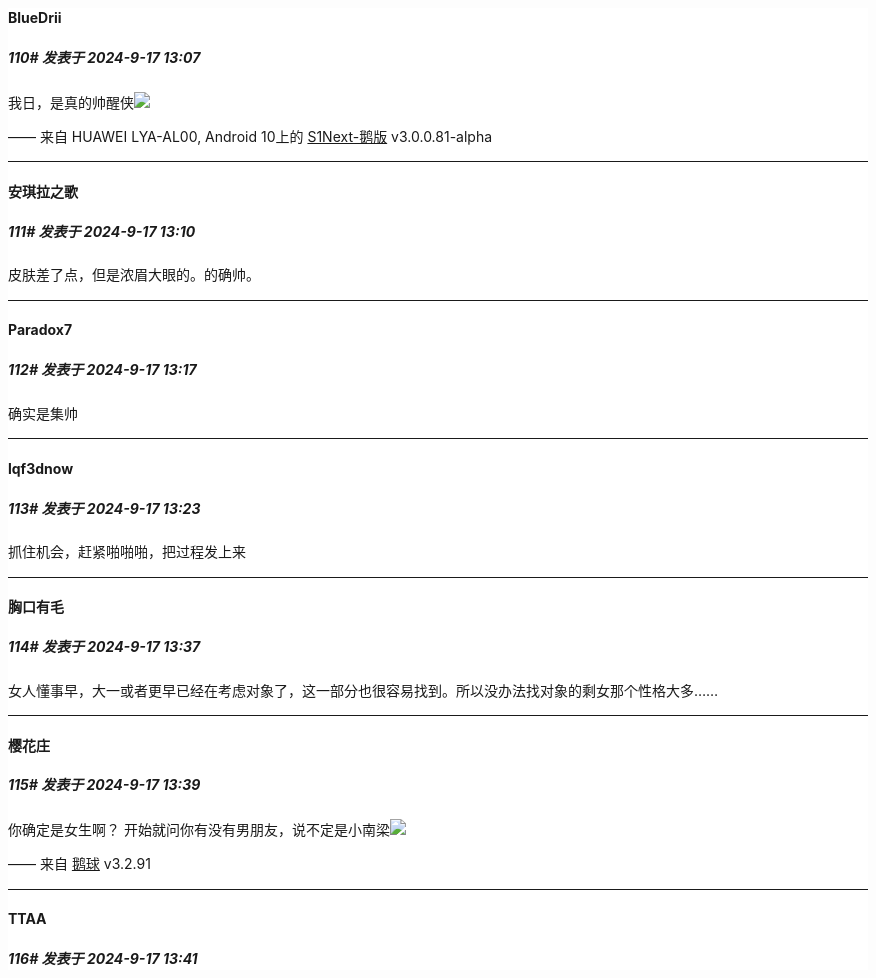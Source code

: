####  BlueDrii  
##### 110#       发表于 2024-9-17 13:07

我日，是真的帅醒侠<img src="https://static.saraba1st.com/image/smiley/face2017/111.png" referrerpolicy="no-referrer">

—— 来自 HUAWEI LYA-AL00, Android 10上的 [S1Next-鹅版](https://github.com/ykrank/S1-Next/releases) v3.0.0.81-alpha


*****

####  安琪拉之歌  
##### 111#       发表于 2024-9-17 13:10

皮肤差了点，但是浓眉大眼的。的确帅。


*****

####  Paradox7  
##### 112#       发表于 2024-9-17 13:17

确实是集帅


*****

####  lqf3dnow  
##### 113#       发表于 2024-9-17 13:23

抓住机会，赶紧啪啪啪，把过程发上来


*****

####  胸口有毛  
##### 114#       发表于 2024-9-17 13:37

女人懂事早，大一或者更早已经在考虑对象了，这一部分也很容易找到。所以没办法找对象的剩女那个性格大多……

*****

####  樱花庄  
##### 115#       发表于 2024-9-17 13:39

你确定是女生啊？
开始就问你有没有男朋友，说不定是小南梁<img src="https://static.saraba1st.com/image/smiley/face2017/053.png" referrerpolicy="no-referrer">

—— 来自 [鹅球](https://www.pgyer.com/GcUxKd4w) v3.2.91

*****

####  TTAA  
##### 116#       发表于 2024-9-17 13:41

